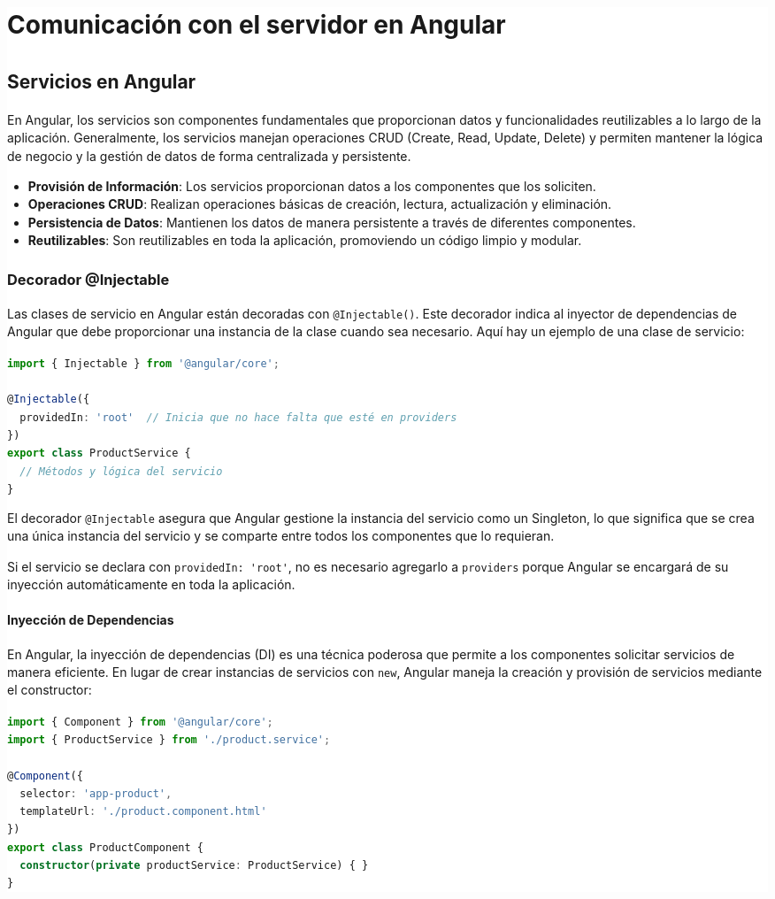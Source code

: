 # Comunicación con el servidor en Angular

## Servicios en Angular

En Angular, los servicios son componentes fundamentales que proporcionan datos y funcionalidades reutilizables a lo largo de la aplicación. Generalmente, los servicios manejan operaciones CRUD (Create, Read, Update, Delete) y permiten mantener la lógica de negocio y la gestión de datos de forma centralizada y persistente.

- **Provisión de Información**: Los servicios proporcionan datos a los componentes que los soliciten.
- **Operaciones CRUD**: Realizan operaciones básicas de creación, lectura, actualización y eliminación.
- **Persistencia de Datos**: Mantienen los datos de manera persistente a través de diferentes componentes.
- **Reutilizables**: Son reutilizables en toda la aplicación, promoviendo un código limpio y modular.

### Decorador @Injectable

Las clases de servicio en Angular están decoradas con `@Injectable()`. Este decorador indica al inyector de dependencias de Angular que debe proporcionar una instancia de la clase cuando sea necesario. Aquí hay un ejemplo de una clase de servicio:

```typescript
import { Injectable } from '@angular/core';

@Injectable({
  providedIn: 'root'  // Inicia que no hace falta que esté en providers
})
export class ProductService {
  // Métodos y lógica del servicio
}
```

El decorador `@Injectable` asegura que Angular gestione la instancia del servicio como un Singleton, lo que significa que se crea una única instancia del servicio y se comparte entre todos los componentes que lo requieran.

Si el servicio se declara con `providedIn: 'root'`, no es necesario agregarlo a `providers` porque Angular se encargará de su inyección automáticamente en toda la aplicación.

#### Inyección de Dependencias

En Angular, la inyección de dependencias (DI) es una técnica poderosa que permite a los componentes solicitar servicios de manera eficiente. En lugar de crear instancias de servicios con `new`, Angular maneja la creación y provisión de servicios mediante el constructor:

```typescript
import { Component } from '@angular/core';
import { ProductService } from './product.service';

@Component({
  selector: 'app-product',
  templateUrl: './product.component.html'
})
export class ProductComponent {
  constructor(private productService: ProductService) { }
}
```
